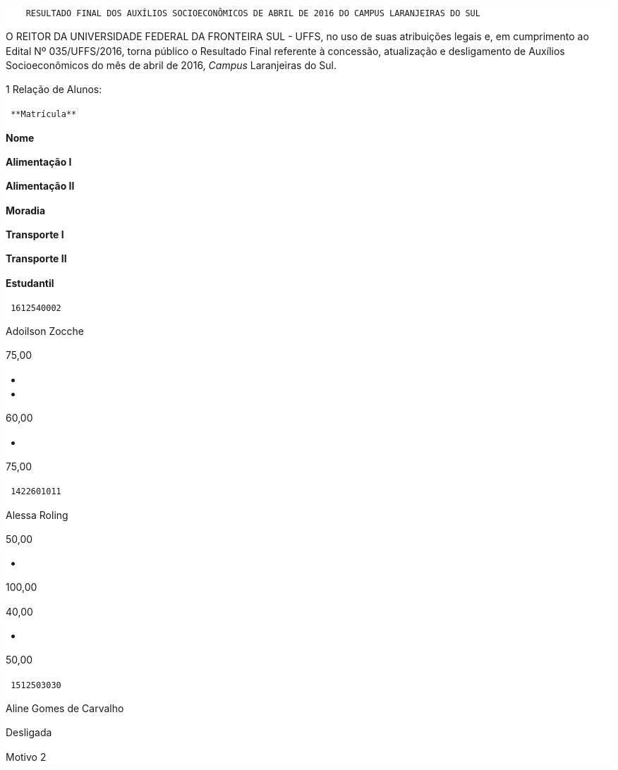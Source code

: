         RESULTADO FINAL DOS AUXÍLIOS SOCIOECONÔMICOS DE ABRIL DE 2016 DO CAMPUS LARANJEIRAS DO SUL  

O REITOR DA UNIVERSIDADE FEDERAL DA FRONTEIRA SUL - UFFS, no uso de suas atribuições legais e, em cumprimento ao Edital Nº 035/UFFS/2016, torna público o Resultado Final referente à concessão, atualização e desligamento de Auxílios Socioeconômicos do mês de abril de 2016, *Campus* Laranjeiras do Sul.

 1 Relação de Alunos:

     **Matrícula**

   **Nome**

   **Alimentação I** 

   **Alimentação II**

   **Moradia**

   **Transporte I**

   **Transporte II**

   **Estudantil**

     1612540002

   Adoilson Zocche

   75,00

   -

   -

   60,00

   -

   75,00

     1422601011

   Alessa Roling

   50,00

   -

   100,00

   40,00

   -

   50,00

     1512503030

   Aline Gomes de Carvalho

   Desligada

 Motivo 2
